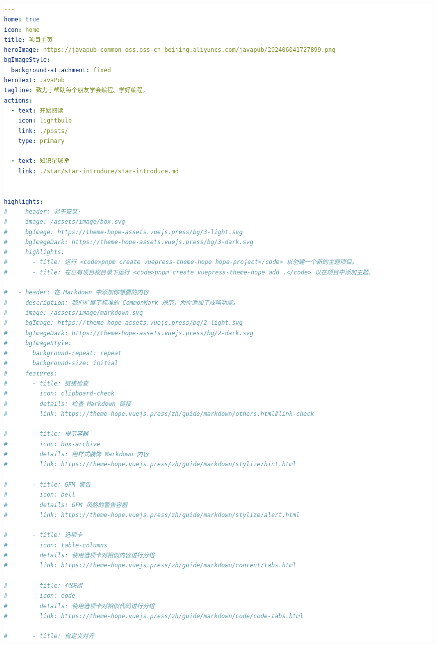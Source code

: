 ```yaml
---
home: true
icon: home
title: 项目主页
heroImage: https://javapub-common-oss.oss-cn-beijing.aliyuncs.com/javapub/202406041727899.png
bgImageStyle:
  background-attachment: fixed
heroText: JavaPub
tagline: 致力于帮助每个朋友学会编程、学好编程。
actions:
  - text: 开始阅读
    icon: lightbulb
    link: ./posts/
    type: primary

  - text: 知识星球🌍
    link: ./star/star-introduce/star-introduce.md


highlights:
#   - header: 易于安装·
#     image: /assets/image/box.svg
#     bgImage: https://theme-hope-assets.vuejs.press/bg/3-light.svg
#     bgImageDark: https://theme-hope-assets.vuejs.press/bg/3-dark.svg
#     highlights:
#       - title: 运行 <code>pnpm create vuepress-theme-hope hope-project</code> 以创建一个新的主题项目。
#       - title: 在已有项目根目录下运行 <code>pnpm create vuepress-theme-hope add .</code> 以在项目中添加主题。

#   - header: 在 Markdown 中添加你想要的内容
#     description: 我们扩展了标准的 CommonMark 规范，为你添加了成吨功能。
#     image: /assets/image/markdown.svg
#     bgImage: https://theme-hope-assets.vuejs.press/bg/2-light.svg
#     bgImageDark: https://theme-hope-assets.vuejs.press/bg/2-dark.svg
#     bgImageStyle:
#       background-repeat: repeat
#       background-size: initial
#     features:
#       - title: 链接检查
#         icon: clipboard-check
#         details: 检查 Markdown 链接
#         link: https://theme-hope.vuejs.press/zh/guide/markdown/others.html#link-check

#       - title: 提示容器
#         icon: box-archive
#         details: 用样式装饰 Markdown 内容
#         link: https://theme-hope.vuejs.press/zh/guide/markdown/stylize/hint.html

#       - title: GFM 警告
#         icon: bell
#         details: GFM 风格的警告容器
#         link: https://theme-hope.vuejs.press/zh/guide/markdown/stylize/alert.html

#       - title: 选项卡
#         icon: table-columns
#         details: 使用选项卡对相似内容进行分组
#         link: https://theme-hope.vuejs.press/zh/guide/markdown/content/tabs.html

#       - title: 代码组
#         icon: code
#         details: 使用选项卡对相似代码进行分组
#         link: https://theme-hope.vuejs.press/zh/guide/markdown/code/code-tabs.html

#       - title: 自定义对齐
```